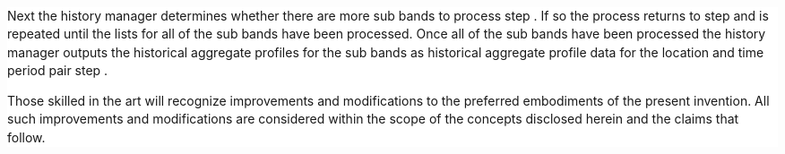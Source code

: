 Next the history manager determines whether there are more sub bands to process step . If so the process returns to step and is repeated until the lists for all of the sub bands have been processed. Once all of the sub bands have been processed the history manager outputs the historical aggregate profiles for the sub bands as historical aggregate profile data for the location and time period pair step .

Those skilled in the art will recognize improvements and modifications to the preferred embodiments of the present invention. All such improvements and modifications are considered within the scope of the concepts disclosed herein and the claims that follow.

